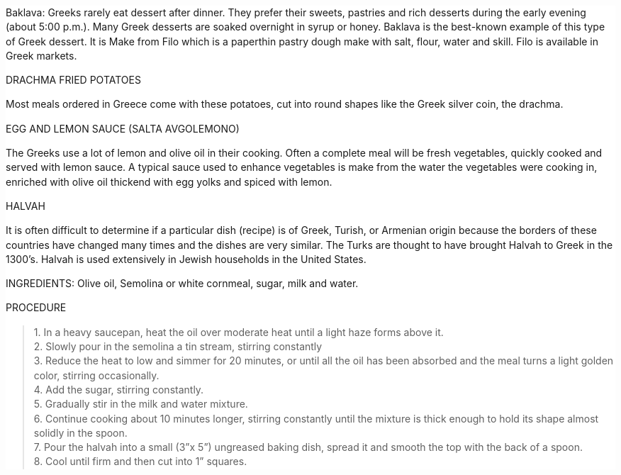   Baklava: Greeks rarely eat dessert after dinner. They prefer their sweets, pastries and rich desserts during the early evening (about 5:00 p.m.). Many Greek desserts are soaked overnight in syrup or honey. Baklava is the best-known example of this type of Greek dessert. It is Make from Filo which is a paperthin pastry dough make with salt, flour, water and skill. Filo is available in Greek markets.
 </p>
 <p>
  DRACHMA FRIED POTATOES
 </p>
 <p>
  Most meals ordered in Greece come with these potatoes, cut into round shapes like the Greek silver coin, the drachma.
 </p>
 <p>
  EGG AND LEMON SAUCE (SALTA AVGOLEMONO)
 </p>
 <p>
  The Greeks use a lot of lemon and olive oil in their cooking. Often a complete meal will be fresh vegetables, quickly cooked and served with lemon sauce. A typical sauce used to enhance vegetables is make from the water the vegetables were cooking in, enriched with olive oil thickend with egg yolks and spiced with lemon.
 </p>
 <p>
  HALVAH
 </p>
 <p>
  It is often difficult to determine if a particular dish (recipe) is of Greek, Turish, or Armenian origin because the borders of these countries have changed many times and the dishes are very similar. The Turks are thought to have brought Halvah to Greek in the 1300’s. Halvah is used extensively in Jewish households in the United States.
 </p>
 <p>
  INGREDIENTS: Olive oil, Semolina or white cornmeal, sugar, milk and water.
 </p>
 <p>
  PROCEDURE
 </p>
<blockquote>
  <dl>
   <dt>
    1. In a heavy saucepan, heat the oil over moderate heat until a light haze forms above it.
    <dt>
     2. Slowly pour in the semolina a tin stream, stirring constantly
     <dt>
      3. Reduce the heat to low and simmer for 20 minutes, or until all the oil has been absorbed and the meal turns a light golden color, stirring occasionally.
      <dt>
       4. Add the sugar, stirring constantly.
       <dt>
        5. Gradually stir in the milk and water mixture.
        <dt>
         6. Continue cooking about 10 minutes longer, stirring constantly until the mixture is thick enough to hold its shape almost solidly in the spoon.
         <dt>
          7. Pour the halvah into a small (3”x 5”) ungreased baking dish, spread it and smooth the top with the back of a spoon.
          <dt>
           8. Cool until firm and then cut into 1” squares.
          </dt>
         </dt>
        </dt>
       </dt>
      </dt>
     </dt>